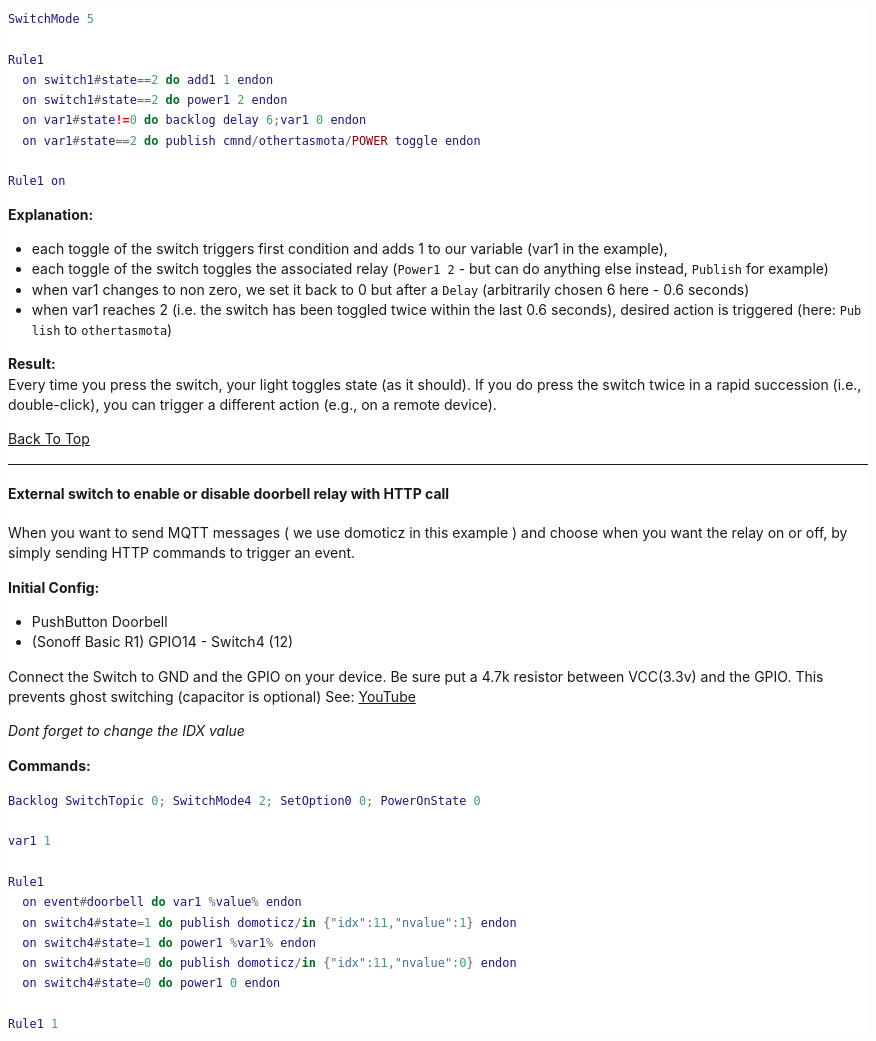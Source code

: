 ```lua
SwitchMode 5  

Rule1
  on switch1#state==2 do add1 1 endon
  on switch1#state==2 do power1 2 endon
  on var1#state!=0 do backlog delay 6;var1 0 endon
  on var1#state==2 do publish cmnd/othertasmota/POWER toggle endon

Rule1 on
```

**Explanation:**  
- each toggle of the switch triggers first condition and adds 1 to our variable (var1 in the example),
- each toggle of the switch toggles the associated relay (`Power1 2` - but can do anything else instead, `Publish` for example)
- when var1 changes to non zero, we set it back to 0 but after a `Delay` (arbitrarily chosen 6 here - 0.6 seconds)
- when var1 reaches 2 (i.e. the switch has been toggled twice within the last 0.6 seconds), desired action is triggered (here: `Publish` to `othertasmota`)

**Result:**  
Every time you press the switch, your light toggles state (as it should). If you do press the switch twice in a rapid succession (i.e., double-click), you can trigger a different action (e.g., on a remote device).

[Back To Top](#top)

------------------------------------------------------------------------------

#### External switch to enable or disable doorbell relay with HTTP call

When you want to send MQTT messages ( we use domoticz in this example ) and choose when you want the relay on or off, by simply sending HTTP commands to trigger an event.  

**Initial Config:**
- PushButton Doorbell
- (Sonoff Basic R1) GPIO14 - Switch4 (12)

Connect the Switch to GND and the GPIO on your device. Be sure put a 4.7k resistor between VCC(3.3v) and the GPIO. This prevents ghost switching (capacitor is optional) See: [YouTube](https://www.youtube.com/watch?v=aq8_os6g13s)  

_Dont forget to change the IDX value_

**Commands:**
```lua
Backlog SwitchTopic 0; SwitchMode4 2; SetOption0 0; PowerOnState 0

var1 1

Rule1
  on event#doorbell do var1 %value% endon
  on switch4#state=1 do publish domoticz/in {"idx":11,"nvalue":1} endon
  on switch4#state=1 do power1 %var1% endon
  on switch4#state=0 do publish domoticz/in {"idx":11,"nvalue":0} endon
  on switch4#state=0 do power1 0 endon

Rule1 1
```
